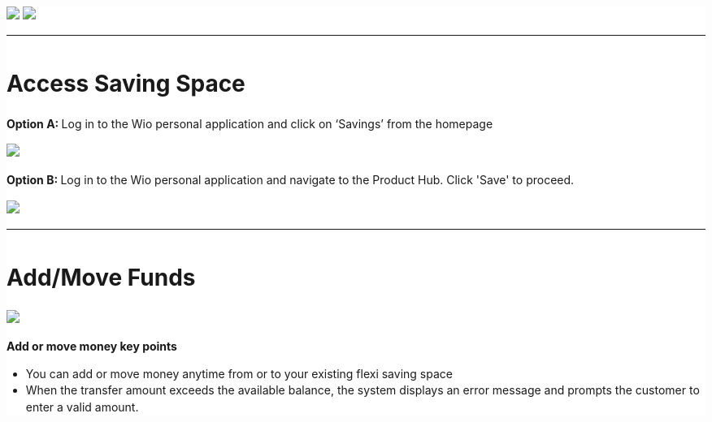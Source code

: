 <p class="ghq-card-content__paragraph" data-ghq-card-content-type="paragraph" id="vEhx2ZG9iNrT">
 <span class="ghq-card-content__image-container">
  <img class="ghq-card-content__image" data-ghq-card-content-image-filename="Unnamed" data-ghq-card-content-type="IMAGE" src="https://content.api.getguru.com/files/view/9f15238c-9fad-4b0a-a129-14a584c40f8f" style="width:1000px" width="1000"/>
 </span>
 <span class="ghq-card-content__image-container">
  <img class="ghq-card-content__image" data-ghq-card-content-image-filename="Unnamed" data-ghq-card-content-type="IMAGE" src="https://content.api.getguru.com/files/view/37187f56-7009-48b7-a302-2d8e2ea47bae" style="width:1000px" width="1000"/>
 </span>
</p>
<hr class="ghq-card-content__horizontal-rule" data-ghq-card-content-type="DIVIDER"/>
<h1 class="ghq-card-content__large-heading" data-ghq-card-content-type="LARGE_HEADING" id="Nl1kfMWLhvUD">
 Access Saving Space
</h1>
<p class="ghq-card-content__paragraph" data-ghq-card-content-type="paragraph" id="kNyrF1btlJhv">
 <strong class="ghq-card-content__bold" data-ghq-card-content-type="BOLD">
  Option A:
 </strong>
 Log in to the Wio personal application and click on ‘Savings’ from the homepage
</p>
<p class="ghq-card-content__paragraph" data-ghq-card-content-type="paragraph" id="zsh31HLXTIIc">
 <span class="ghq-card-content__image-container">
  <img class="ghq-card-content__image" data-ghq-card-content-image-filename="Unnamed" data-ghq-card-content-type="IMAGE" src="https://content.api.getguru.com/files/view/8fde3f95-1e8a-4761-aea1-60b75e312bf2" style="width:760px" width="760"/>
 </span>
</p>
<p class="ghq-card-content__paragraph" data-ghq-card-content-type="paragraph" id="wkCEmhJ7Alj7">
 <strong class="ghq-card-content__bold" data-ghq-card-content-type="BOLD">
  Option B:
 </strong>
 Log in to the Wio personal application and navigate to the Product Hub. Click 'Save' to proceed.
</p>
<p class="ghq-card-content__paragraph" data-ghq-card-content-type="paragraph" id="pHHjCru5XCJe">
 <span class="ghq-card-content__image-container">
  <img class="ghq-card-content__image" data-ghq-card-content-image-filename="Unnamed" data-ghq-card-content-type="IMAGE" src="https://content.api.getguru.com/files/view/f1ce1345-7a1d-4369-91b4-af8d7ba0e92e" style="width:760px" width="760"/>
 </span>
</p>
<hr class="ghq-card-content__horizontal-rule" data-ghq-card-content-type="DIVIDER"/>
<h1 class="ghq-card-content__large-heading" data-ghq-card-content-type="LARGE_HEADING" id="vwtlGuTN65rP">
 Add/Move Funds
</h1>
<p class="ghq-card-content__paragraph align-center" data-ghq-card-content-type="paragraph" data-text-align="center" id="L5trehzUJbDk">
 <span class="ghq-card-content__image-container">
  <img class="ghq-card-content__image" data-ghq-card-content-image-filename="Unnamed" data-ghq-card-content-type="IMAGE" src="https://content.api.getguru.com/files/view/1fe22025-6569-4188-88e6-ad50070759dd" style="width:270px" width="270"/>
 </span>
</p>
<p class="ghq-card-content__paragraph" data-ghq-card-content-type="paragraph" id="UX6DL5NNeVHo">
 <strong class="ghq-card-content__bold" data-ghq-card-content-type="BOLD">
  Add or move money key points
 </strong>
</p>
<ul class="ghq-card-content__bulleted-list" data-ghq-card-content-type="BULLETED_LIST">
 <li class="ghq-card-content__bulleted-list-item" data-ghq-card-content-type="BULLETED_LIST_ITEM" id="ZN6mfPbXGBrU">
  You can add or move money anytime from or to your existing flexi saving space
 </li>
 <li class="ghq-card-content__bulleted-list-item" data-ghq-card-content-type="BULLETED_LIST_ITEM" id="qvfy93Ejvk5b">
  When the transfer amount exceeds the available balance, the system displays an error message and prompts the customer to enter a valid amount.
 </li>